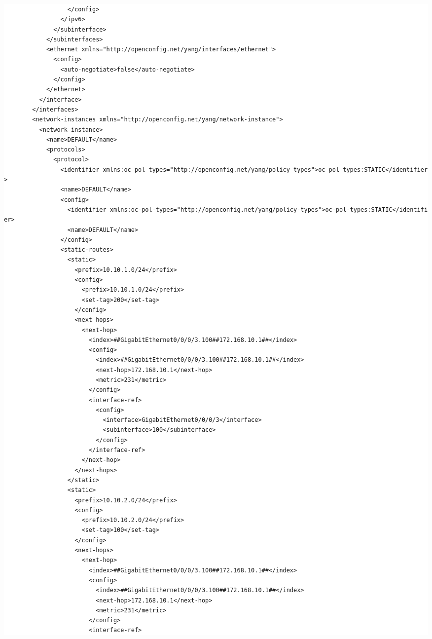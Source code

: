 ```
                  </config>
                </ipv6>
              </subinterface>
            </subinterfaces>
            <ethernet xmlns="http://openconfig.net/yang/interfaces/ethernet">
              <config>
                <auto-negotiate>false</auto-negotiate>
              </config>
            </ethernet>
          </interface>
        </interfaces>
        <network-instances xmlns="http://openconfig.net/yang/network-instance">
          <network-instance>
            <name>DEFAULT</name>
            <protocols>
              <protocol>
                <identifier xmlns:oc-pol-types="http://openconfig.net/yang/policy-types">oc-pol-types:STATIC</identifier>
                <name>DEFAULT</name>
                <config>
                  <identifier xmlns:oc-pol-types="http://openconfig.net/yang/policy-types">oc-pol-types:STATIC</identifier>
                  <name>DEFAULT</name>
                </config>
                <static-routes>
                  <static>
                    <prefix>10.10.1.0/24</prefix>
                    <config>
                      <prefix>10.10.1.0/24</prefix>
                      <set-tag>200</set-tag>
                    </config>
                    <next-hops>
                      <next-hop>
                        <index>##GigabitEthernet0/0/0/3.100##172.168.10.1##</index>
                        <config>
                          <index>##GigabitEthernet0/0/0/3.100##172.168.10.1##</index>
                          <next-hop>172.168.10.1</next-hop>
                          <metric>231</metric>
                        </config>
                        <interface-ref>
                          <config>
                            <interface>GigabitEthernet0/0/0/3</interface>
                            <subinterface>100</subinterface>
                          </config>
                        </interface-ref>
                      </next-hop>
                    </next-hops>
                  </static>
                  <static>
                    <prefix>10.10.2.0/24</prefix>
                    <config>
                      <prefix>10.10.2.0/24</prefix>
                      <set-tag>100</set-tag>
                    </config>
                    <next-hops>
                      <next-hop>
                        <index>##GigabitEthernet0/0/0/3.100##172.168.10.1##</index>
                        <config>
                          <index>##GigabitEthernet0/0/0/3.100##172.168.10.1##</index>
                          <next-hop>172.168.10.1</next-hop>
                          <metric>231</metric>
                        </config>
                        <interface-ref>
```